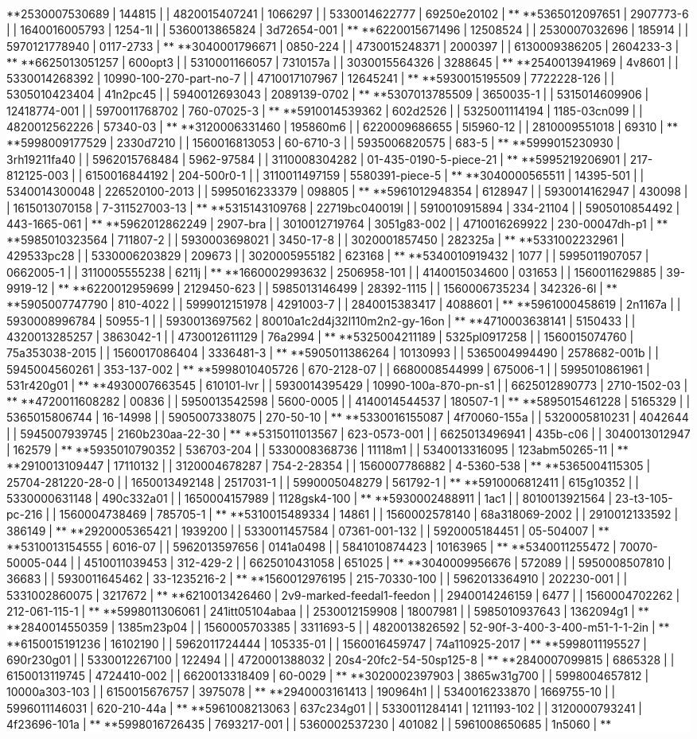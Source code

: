 **2530007530689 | 144815 |  | 4820015407241 | 1066297 |  | 5330014622777 | 69250e20102 | **    **5365012097651 | 2907773-6 |  | 1640016005793 | 1254-1l |  | 5360013865824 | 3d72654-001 | **    **6220015671496 | 12508524 |  | 2530007032696 | 185914 |  | 5970121778940 | 0117-2733 | **    **3040001796671 | 0850-224 |  | 4730015248371 | 2000397 |  | 6130009386205 | 2604233-3 | **    **6625013051257 | 600opt3 |  | 5310001166057 | 7310157a |  | 3030015564326 | 3288645 | **    **2540013941969 | 4v8601 |  | 5330014268392 | 10990-100-270-part-no-7 |  | 4710017107967 | 12645241 | **
**5930015195509 | 7722228-126 |  | 5305010423404 | 41n2pc45 |  | 5940012693043 | 2089139-0702 | **    **5307013785509 | 3650035-1 |  | 5315014609906 | 12418774-001 |  | 5970011768702 | 760-07025-3 | **    **5910014539362 | 602d2526 |  | 5325001114194 | 1185-03cn099 |  | 4820012562226 | 57340-03 | **    **3120006331460 | 195860m6 |  | 6220009686655 | 5l5960-12 |  | 2810009551018 | 69310 | **    **5998009177529 | 2330d7210 |  | 1560016813053 | 60-6710-3 |  | 5935006820575 | 683-5 | **    **5999015230930 | 3rh19211fa40 |  | 5962015768484 | 5962-97584 |  | 3110008304282 | 01-435-0190-5-piece-21 | **
**5995219206901 | 217-812125-003 |  | 6150016844192 | 204-500r0-1 |  | 3110011497159 | 5580391-piece-5 | **    **3040000565511 | 14395-501 |  | 5340014300048 | 226520100-2013 |  | 5995016233379 | 098805 | **    **5961012948354 | 6128947 |  | 5930014162947 | 430098 |  | 1615013070158 | 7-311527003-13 | **    **5315143109768 | 22719bc040019l |  | 5910010915894 | 334-21104 |  | 5905010854492 | 443-1665-061 | **    **5962012862249 | 2907-bra |  | 3010012719764 | 3051g83-002 |  | 4710016269922 | 230-00047dh-p1 | **    **5985010323564 | 711807-2 |  | 5930003698021 | 3450-17-8 |  | 3020001857450 | 282325a | **
**5331002232961 | 429533pc28 |  | 5330006203829 | 209673 |  | 3020005955182 | 623168 | **    **5340010919432 | 1077 |  | 5995011907057 | 0662005-1 |  | 3110005555238 | 6211j | **    **1660002993632 | 2506958-101 |  | 4140015034600 | 031653 |  | 1560011629885 | 39-9919-12 | **    **6220012959699 | 2129450-623 |  | 5985013146499 | 28392-1115 |  | 1560006735234 | 342326-6l | **    **5905007747790 | 810-4022 |  | 5999012151978 | 4291003-7 |  | 2840015383417 | 4088601 | **    **5961000458619 | 2n1167a |  | 5930008996784 | 50955-1 |  | 5930013697562 | 80010a1c2d4j32l110m2n2-gy-16on | **
**4710003638141 | 5150433 |  | 4320013285257 | 3863042-1 |  | 4730012611129 | 76a2994 | **    **5325004211189 | 5325pl0917258 |  | 1560015074760 | 75a353038-2015 |  | 1560017086404 | 3336481-3 | **    **5905011386264 | 10130993 |  | 5365004994490 | 2578682-001b |  | 5945004560261 | 353-137-002 | **    **5998010405726 | 670-2128-07 |  | 6680008544999 | 675006-1 |  | 5995010861961 | 531r420g01 | **    **4930007663545 | 610101-lvr |  | 5930014395429 | 10990-100a-870-pn-s1 |  | 6625012890773 | 2710-1502-03 | **    **4720011608282 | 00836 |  | 5950013542598 | 5600-0005 |  | 4140014544537 | 180507-1 | **
**5895015461228 | 5165329 |  | 5365015806744 | 16-14998 |  | 5905007338075 | 270-50-10 | **    **5330016155087 | 4f70060-155a |  | 5320005810231 | 4042644 |  | 5945007939745 | 2160b230aa-22-30 | **    **5315011013567 | 623-0573-001 |  | 6625013496941 | 435b-c06 |  | 3040013012947 | 162579 | **    **5935010790352 | 536703-204 |  | 5330008368736 | 11118m1 |  | 5340013316095 | 123abm50265-11 | **    **2910013109447 | 17110132 |  | 3120004678287 | 754-2-28354 |  | 1560007786882 | 4-5360-538 | **    **5365004115305 | 25704-281220-28-0 |  | 1650013492148 | 2517031-1 |  | 5990005048279 | 561792-1 | **
**5910006812411 | 615g10352 |  | 5330000631148 | 490c332a01 |  | 1650004157989 | 1128gsk4-100 | **    **5930002488911 | 1ac1 |  | 8010013921564 | 23-t3-105-pc-216 |  | 1560004738469 | 785705-1 | **    **5310015489334 | 14861 |  | 1560002578140 | 68a318069-2002 |  | 2910012133592 | 386149 | **    **2920005365421 | 1939200 |  | 5330011457584 | 07361-001-132 |  | 5920005184451 | 05-504007 | **    **5310013154555 | 6016-07 |  | 5962013597656 | 0141a0498 |  | 5841010874423 | 10163965 | **    **5340011255472 | 70070-50005-044 |  | 4510011039453 | 312-429-2 |  | 6625010431058 | 651025 | **
**3040009956676 | 572089 |  | 5950008507810 | 36683 |  | 5930011645462 | 33-1235216-2 | **    **1560012976195 | 215-70330-100 |  | 5962013364910 | 202230-001 |  | 5331002860075 | 3217672 | **    **6210013426460 | 2v9-marked-feedal1-feedon |  | 2940014246159 | 6477 |  | 1560004702262 | 212-061-115-1 | **    **5998011306061 | 241itt05104abaa |  | 2530012159908 | 18007981 |  | 5985010937643 | 1362094g1 | **    **2840014550359 | 1385m23p04 |  | 1560005703385 | 3311693-5 |  | 4820013826592 | 52-90f-3-400-3-400-m51-1-1-2in | **    **6150015191236 | 16102190 |  | 5962011724444 | 105335-01 |  | 1560016459747 | 74a110925-2017 | **
**5998011195527 | 690r230g01 |  | 5330012267100 | 122494 |  | 4720001388032 | 20s4-20fc2-54-50sp125-8 | **    **2840007099815 | 6865328 |  | 6150013119745 | 4724410-002 |  | 6620013318409 | 60-0029 | **    **3020002397903 | 3865w31g700 |  | 5998004657812 | 10000a303-103 |  | 6150015676757 | 3975078 | **    **2940003161413 | 190964h1 |  | 5340016233870 | 1669755-10 |  | 5996011146031 | 620-210-44a | **    **5961008213063 | 637c234g01 |  | 5330011284141 | 1211193-102 |  | 3120000793241 | 4f23696-101a | **    **5998016726435 | 7693217-001 |  | 5360002537230 | 401082 |  | 5961008650685 | 1n5060 | **